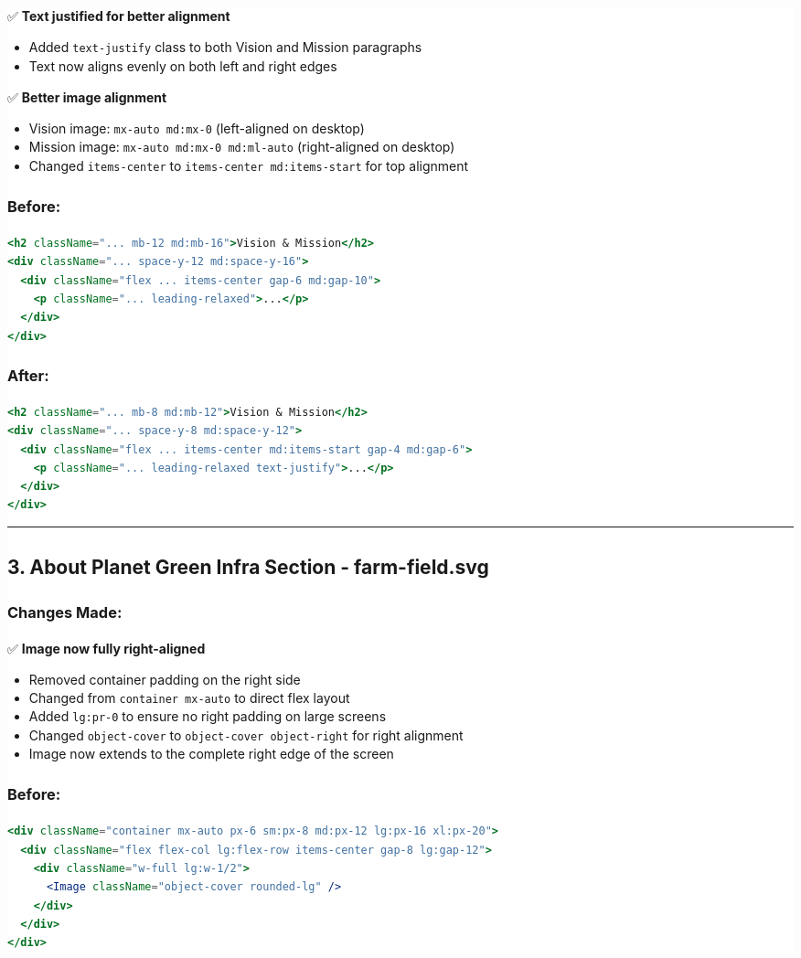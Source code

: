 ✅ **Text justified for better alignment**
- Added `text-justify` class to both Vision and Mission paragraphs
- Text now aligns evenly on both left and right edges

✅ **Better image alignment**
- Vision image: `mx-auto md:mx-0` (left-aligned on desktop)
- Mission image: `mx-auto md:mx-0 md:ml-auto` (right-aligned on desktop)
- Changed `items-center` to `items-center md:items-start` for top alignment

### Before:
```jsx
<h2 className="... mb-12 md:mb-16">Vision & Mission</h2>
<div className="... space-y-12 md:space-y-16">
  <div className="flex ... items-center gap-6 md:gap-10">
    <p className="... leading-relaxed">...</p>
  </div>
</div>
```

### After:
```jsx
<h2 className="... mb-8 md:mb-12">Vision & Mission</h2>
<div className="... space-y-8 md:space-y-12">
  <div className="flex ... items-center md:items-start gap-4 md:gap-6">
    <p className="... leading-relaxed text-justify">...</p>
  </div>
</div>
```

---

## 3. About Planet Green Infra Section - farm-field.svg

### Changes Made:
✅ **Image now fully right-aligned**
- Removed container padding on the right side
- Changed from `container mx-auto` to direct flex layout
- Added `lg:pr-0` to ensure no right padding on large screens
- Changed `object-cover` to `object-cover object-right` for right alignment
- Image now extends to the complete right edge of the screen

### Before:
```jsx
<div className="container mx-auto px-6 sm:px-8 md:px-12 lg:px-16 xl:px-20">
  <div className="flex flex-col lg:flex-row items-center gap-8 lg:gap-12">
    <div className="w-full lg:w-1/2">
      <Image className="object-cover rounded-lg" />
    </div>
  </div>
</div>
```
